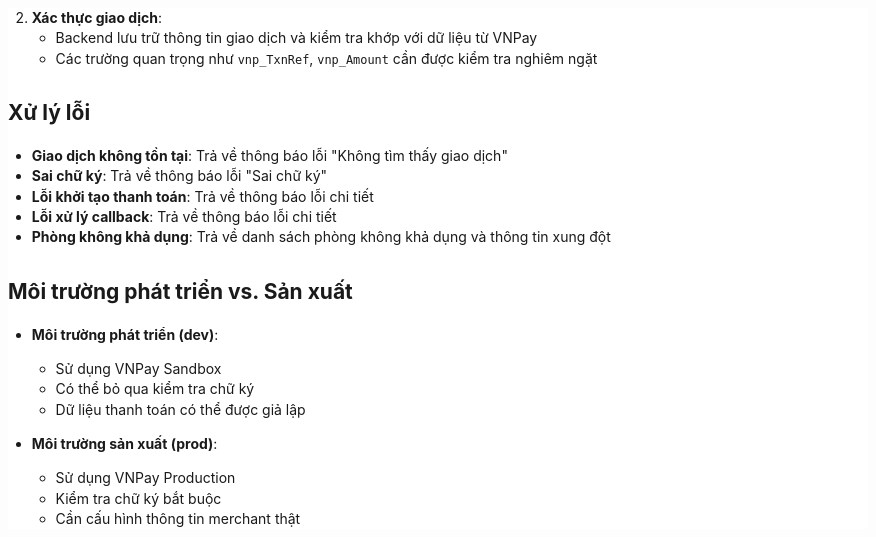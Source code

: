 2. **Xác thực giao dịch**:
   - Backend lưu trữ thông tin giao dịch và kiểm tra khớp với dữ liệu từ VNPay
   - Các trường quan trọng như `vnp_TxnRef`, `vnp_Amount` cần được kiểm tra nghiêm ngặt

## Xử lý lỗi

- **Giao dịch không tồn tại**: Trả về thông báo lỗi "Không tìm thấy giao dịch"
- **Sai chữ ký**: Trả về thông báo lỗi "Sai chữ ký"
- **Lỗi khởi tạo thanh toán**: Trả về thông báo lỗi chi tiết
- **Lỗi xử lý callback**: Trả về thông báo lỗi chi tiết
- **Phòng không khả dụng**: Trả về danh sách phòng không khả dụng và thông tin xung đột

## Môi trường phát triển vs. Sản xuất

- **Môi trường phát triển (dev)**:
  - Sử dụng VNPay Sandbox
  - Có thể bỏ qua kiểm tra chữ ký
  - Dữ liệu thanh toán có thể được giả lập

- **Môi trường sản xuất (prod)**:
  - Sử dụng VNPay Production
  - Kiểm tra chữ ký bắt buộc
  - Cần cấu hình thông tin merchant thật 